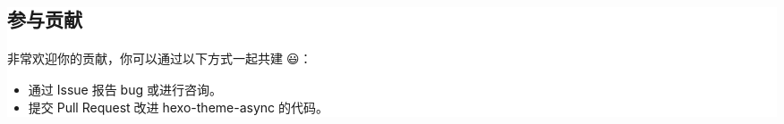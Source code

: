 ## 参与贡献
非常欢迎你的贡献，你可以通过以下方式一起共建 :smiley:：

- 通过 Issue 报告 bug 或进行咨询。
- 提交 Pull Request 改进 hexo-theme-async 的代码。